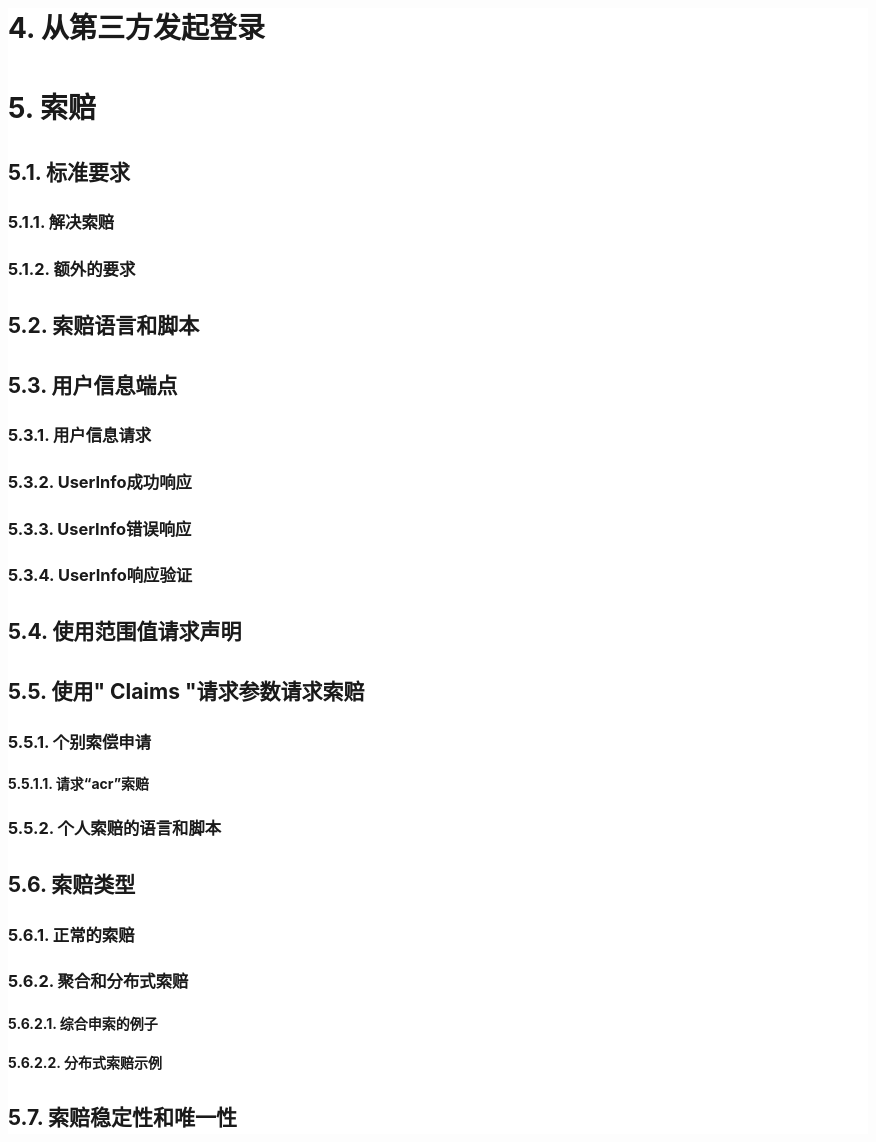 # 4. 从第三方发起登录

# 5. 索赔

## 5.1. 标准要求

### 5.1.1. 解决索赔

### 5.1.2. 额外的要求

## 5.2. 索赔语言和脚本

## 5.3. 用户信息端点

### 5.3.1. 用户信息请求

### 5.3.2. UserInfo成功响应

### 5.3.3. UserInfo错误响应

### 5.3.4. UserInfo响应验证

## 5.4. 使用范围值请求声明

## 5.5. 使用" Claims "请求参数请求索赔

### 5.5.1. 个别索偿申请

#### 5.5.1.1. 请求“acr”索赔

### 5.5.2. 个人索赔的语言和脚本

## 5.6. 索赔类型

### 5.6.1. 正常的索赔

### 5.6.2. 聚合和分布式索赔

#### 5.6.2.1. 综合申索的例子

#### 5.6.2.2. 分布式索赔示例

## 5.7. 索赔稳定性和唯一性
